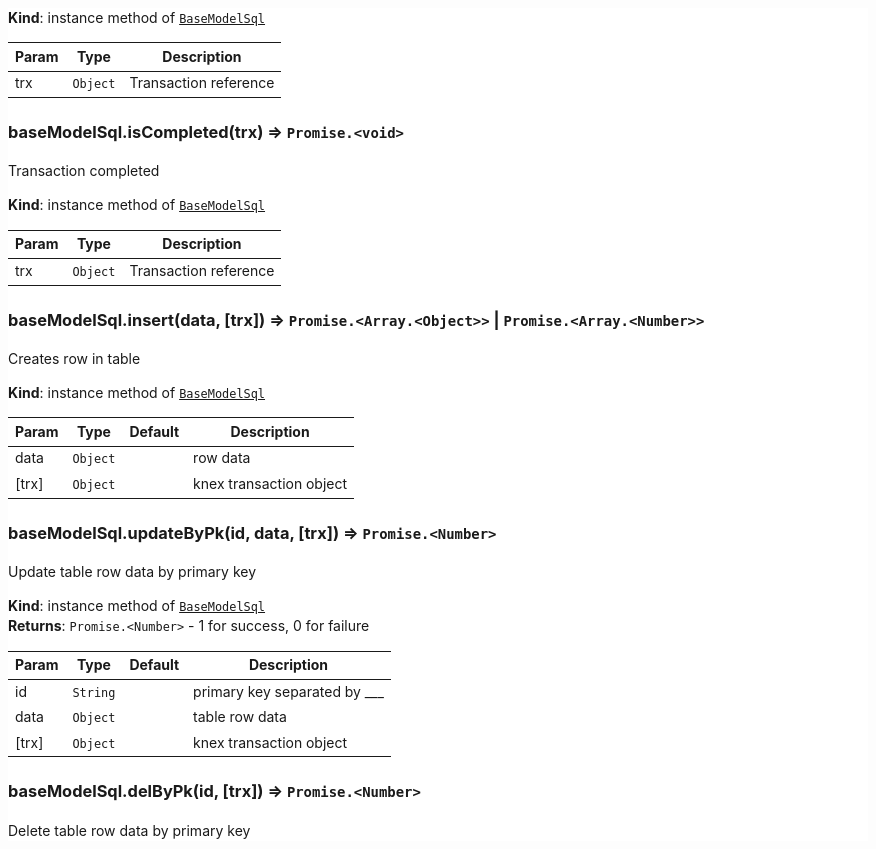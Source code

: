 **Kind**: instance method of [<code>BaseModelSql</code>](#BaseModelSql)  

| Param | Type | Description |
| --- | --- | --- |
| trx | <code>Object</code> | Transaction reference |

<a name="BaseModelSql+isCompleted"></a>

### baseModelSql.isCompleted(trx) ⇒ <code>Promise.&lt;void&gt;</code>
Transaction completed

**Kind**: instance method of [<code>BaseModelSql</code>](#BaseModelSql)  

| Param | Type | Description |
| --- | --- | --- |
| trx | <code>Object</code> | Transaction reference |

<a name="BaseModelSql+insert"></a>

### baseModelSql.insert(data, [trx]) ⇒ <code>Promise.&lt;Array.&lt;Object&gt;&gt;</code> \| <code>Promise.&lt;Array.&lt;Number&gt;&gt;</code>
Creates row in table

**Kind**: instance method of [<code>BaseModelSql</code>](#BaseModelSql)  

| Param | Type | Default | Description |
| --- | --- | --- | --- |
| data | <code>Object</code> |  | row data |
| [trx] | <code>Object</code> | <code></code> | knex transaction object |

<a name="BaseModelSql+updateByPk"></a>

### baseModelSql.updateByPk(id, data, [trx]) ⇒ <code>Promise.&lt;Number&gt;</code>
Update table row data by primary key

**Kind**: instance method of [<code>BaseModelSql</code>](#BaseModelSql)  
**Returns**: <code>Promise.&lt;Number&gt;</code> - 1 for success, 0 for failure  

| Param | Type | Default | Description |
| --- | --- | --- | --- |
| id | <code>String</code> |  | primary key separated by ___ |
| data | <code>Object</code> |  | table row data |
| [trx] | <code>Object</code> | <code></code> | knex transaction object |

<a name="BaseModelSql+delByPk"></a>

### baseModelSql.delByPk(id, [trx]) ⇒ <code>Promise.&lt;Number&gt;</code>
Delete table row data by primary key
